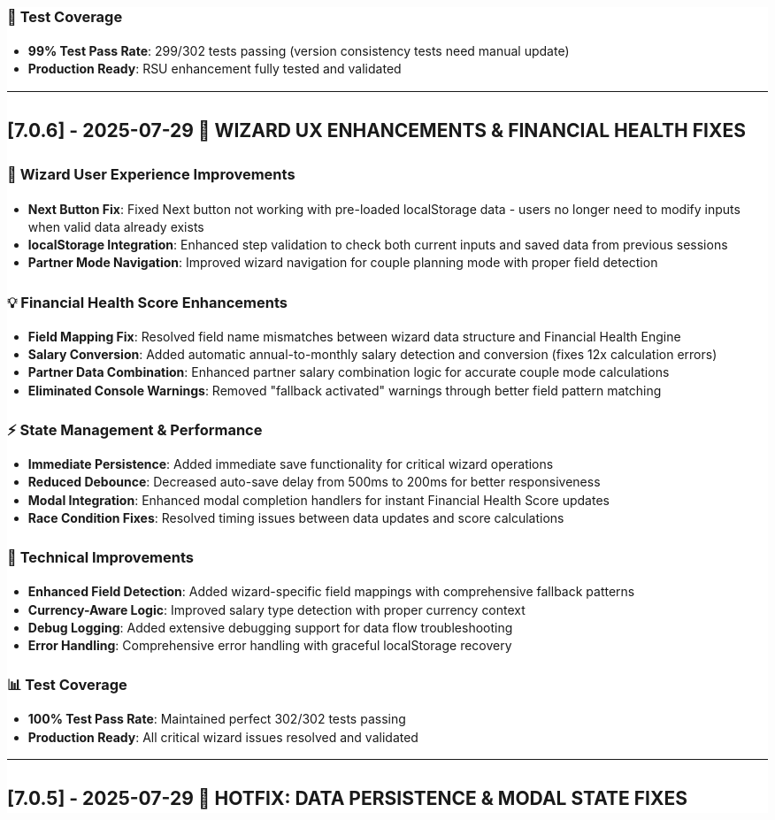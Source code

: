 ### 🧪 **Test Coverage**
- **99% Test Pass Rate**: 299/302 tests passing (version consistency tests need manual update)
- **Production Ready**: RSU enhancement fully tested and validated

---

## [7.0.6] - 2025-07-29 🎯 WIZARD UX ENHANCEMENTS & FINANCIAL HEALTH FIXES

### 🎯 **Wizard User Experience Improvements**
- **Next Button Fix**: Fixed Next button not working with pre-loaded localStorage data - users no longer need to modify inputs when valid data already exists
- **localStorage Integration**: Enhanced step validation to check both current inputs and saved data from previous sessions
- **Partner Mode Navigation**: Improved wizard navigation for couple planning mode with proper field detection

### 💡 **Financial Health Score Enhancements**
- **Field Mapping Fix**: Resolved field name mismatches between wizard data structure and Financial Health Engine
- **Salary Conversion**: Added automatic annual-to-monthly salary detection and conversion (fixes 12x calculation errors)
- **Partner Data Combination**: Enhanced partner salary combination logic for accurate couple mode calculations
- **Eliminated Console Warnings**: Removed "fallback activated" warnings through better field pattern matching

### ⚡ **State Management & Performance**
- **Immediate Persistence**: Added immediate save functionality for critical wizard operations
- **Reduced Debounce**: Decreased auto-save delay from 500ms to 200ms for better responsiveness
- **Modal Integration**: Enhanced modal completion handlers for instant Financial Health Score updates
- **Race Condition Fixes**: Resolved timing issues between data updates and score calculations

### 🧪 **Technical Improvements**
- **Enhanced Field Detection**: Added wizard-specific field mappings with comprehensive fallback patterns
- **Currency-Aware Logic**: Improved salary type detection with proper currency context
- **Debug Logging**: Added extensive debugging support for data flow troubleshooting
- **Error Handling**: Comprehensive error handling with graceful localStorage recovery

### 📊 **Test Coverage**
- **100% Test Pass Rate**: Maintained perfect 302/302 tests passing
- **Production Ready**: All critical wizard issues resolved and validated

---

## [7.0.5] - 2025-07-29 🔧 HOTFIX: DATA PERSISTENCE & MODAL STATE FIXES
